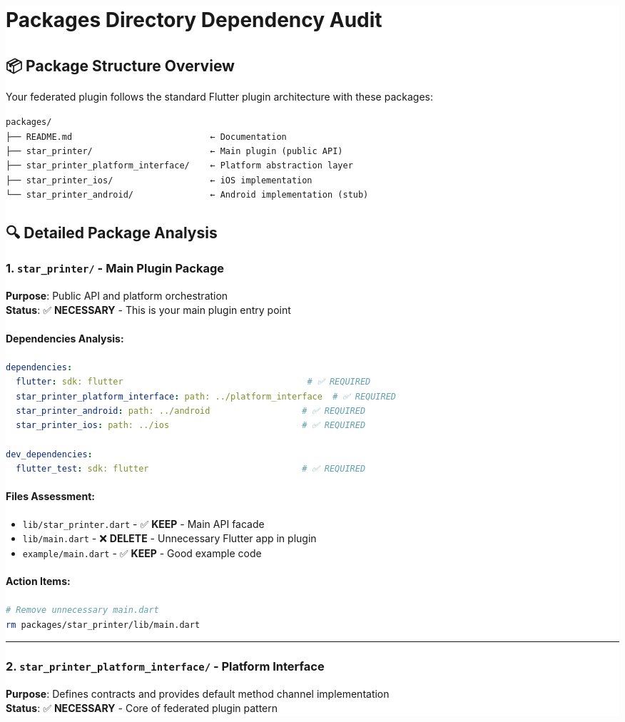 # Packages Directory Dependency Audit

## 📦 Package Structure Overview

Your federated plugin follows the standard Flutter plugin architecture with these packages:

```
packages/
├── README.md                           ← Documentation
├── star_printer/                       ← Main plugin (public API)
├── star_printer_platform_interface/    ← Platform abstraction layer
├── star_printer_ios/                   ← iOS implementation
└── star_printer_android/               ← Android implementation (stub)
```

## 🔍 Detailed Package Analysis

### 1. `star_printer/` - Main Plugin Package

**Purpose**: Public API and platform orchestration  
**Status**: ✅ **NECESSARY** - This is your main plugin entry point

#### Dependencies Analysis:
```yaml
dependencies:
  flutter: sdk: flutter                                    # ✅ REQUIRED
  star_printer_platform_interface: path: ../platform_interface  # ✅ REQUIRED
  star_printer_android: path: ../android                  # ✅ REQUIRED
  star_printer_ios: path: ../ios                          # ✅ REQUIRED

dev_dependencies:
  flutter_test: sdk: flutter                              # ✅ REQUIRED
```

#### Files Assessment:
- `lib/star_printer.dart` - ✅ **KEEP** - Main API facade
- `lib/main.dart` - ❌ **DELETE** - Unnecessary Flutter app in plugin
- `example/main.dart` - ✅ **KEEP** - Good example code

#### **Action Items:**
```bash
# Remove unnecessary main.dart
rm packages/star_printer/lib/main.dart
```

---

### 2. `star_printer_platform_interface/` - Platform Interface

**Purpose**: Defines contracts and provides default method channel implementation  
**Status**: ✅ **NECESSARY** - Core of federated plugin pattern
